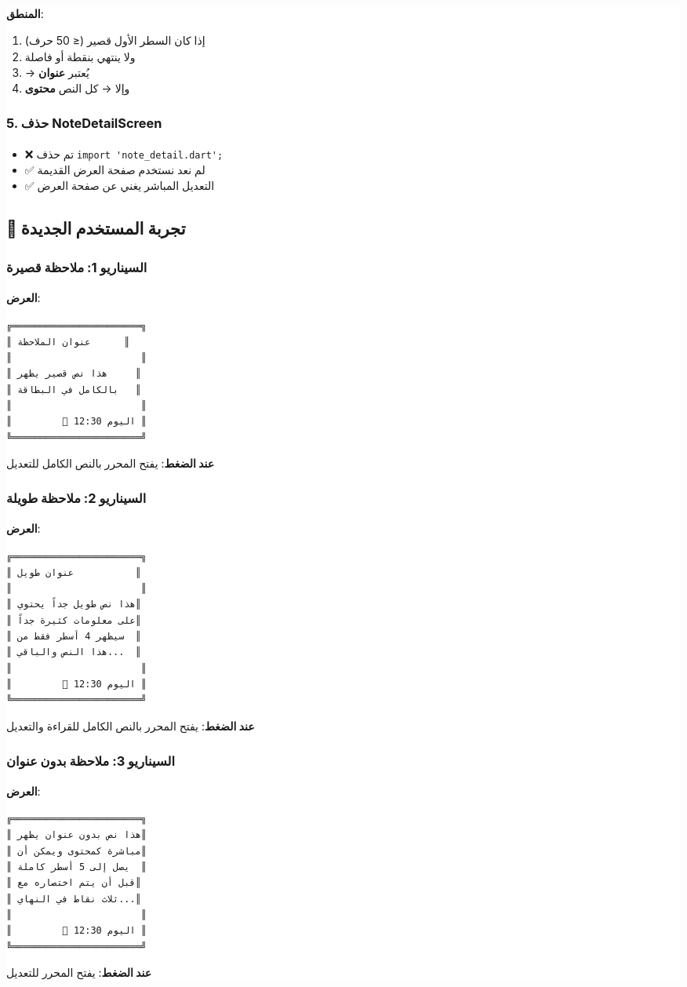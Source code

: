 **المنطق**:
1. إذا كان السطر الأول قصير (≤ 50 حرف)
2. ولا ينتهي بنقطة أو فاصلة
3. → يُعتبر **عنوان**
4. وإلا → كل النص **محتوى**

### 5. حذف NoteDetailScreen
- ❌ تم حذف `import 'note_detail.dart';`
- ✅ لم نعد نستخدم صفحة العرض القديمة
- ✅ التعديل المباشر يغني عن صفحة العرض

## 🎯 تجربة المستخدم الجديدة

### السيناريو 1: ملاحظة قصيرة
**العرض**:
```
╔═══════════════════════╗
║ عنوان الملاحظة      ║
║                       ║
║ هذا نص قصير يظهر     ║
║ بالكامل في البطاقة   ║
║                       ║
║         📅 اليوم 12:30 ║
╚═══════════════════════╝
```
**عند الضغط**: يفتح المحرر بالنص الكامل للتعديل

### السيناريو 2: ملاحظة طويلة
**العرض**:
```
╔═══════════════════════╗
║ عنوان طويل           ║
║                       ║
║ هذا نص طويل جداً يحتوي║
║ على معلومات كثيرة جداً║
║ سيظهر 4 أسطر فقط من  ║
║ هذا النص والباقي...  ║
║                       ║
║         📅 اليوم 12:30 ║
╚═══════════════════════╝
```
**عند الضغط**: يفتح المحرر بالنص الكامل للقراءة والتعديل

### السيناريو 3: ملاحظة بدون عنوان
**العرض**:
```
╔═══════════════════════╗
║ هذا نص بدون عنوان يظهر║
║ مباشرة كمحتوى ويمكن أن║
║ يصل إلى 5 أسطر كاملة  ║
║ قبل أن يتم اختصاره مع║
║ ثلاث نقاط في النهاي...║
║                       ║
║         📅 اليوم 12:30 ║
╚═══════════════════════╝
```
**عند الضغط**: يفتح المحرر للتعديل
